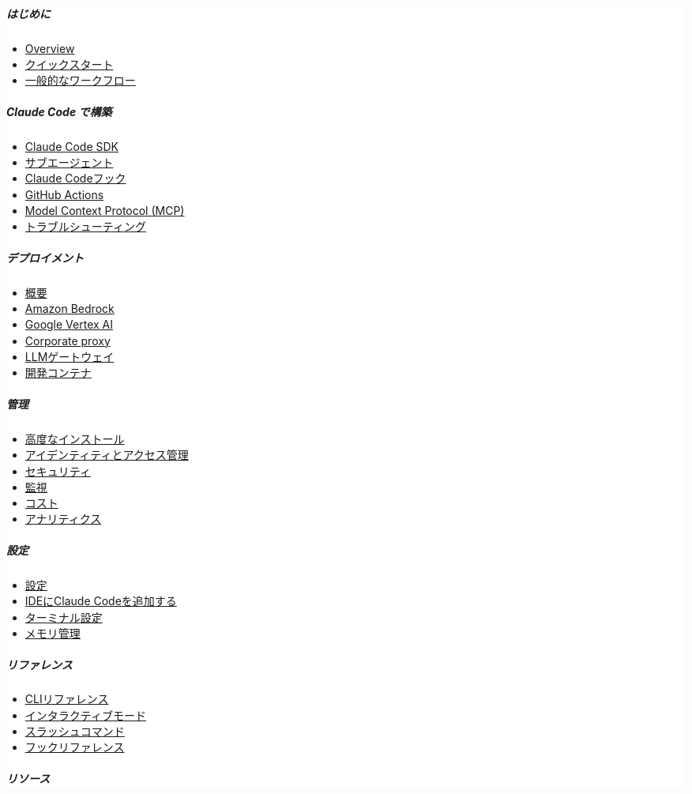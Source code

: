 ##### はじめに

  * [Overview](/ja/docs/claude-code/overview)
  * [クイックスタート](/ja/docs/claude-code/quickstart)
  * [一般的なワークフロー](/ja/docs/claude-code/common-workflows)



##### Claude Code で構築

  * [Claude Code SDK](/ja/docs/claude-code/sdk)
  * [サブエージェント](/ja/docs/claude-code/sub-agents)
  * [Claude Codeフック](/ja/docs/claude-code/hooks-guide)
  * [GitHub Actions](/ja/docs/claude-code/github-actions)
  * [Model Context Protocol (MCP)](/ja/docs/claude-code/mcp)
  * [トラブルシューティング](/ja/docs/claude-code/troubleshooting)



##### デプロイメント

  * [概要](/ja/docs/claude-code/third-party-integrations)
  * [Amazon Bedrock](/ja/docs/claude-code/amazon-bedrock)
  * [Google Vertex AI](/ja/docs/claude-code/google-vertex-ai)
  * [Corporate proxy](/ja/docs/claude-code/corporate-proxy)
  * [LLMゲートウェイ](/ja/docs/claude-code/llm-gateway)
  * [開発コンテナ](/ja/docs/claude-code/devcontainer)



##### 管理

  * [高度なインストール](/ja/docs/claude-code/setup)
  * [アイデンティティとアクセス管理](/ja/docs/claude-code/iam)
  * [セキュリティ](/ja/docs/claude-code/security)
  * [監視](/ja/docs/claude-code/monitoring-usage)
  * [コスト](/ja/docs/claude-code/costs)
  * [アナリティクス](/ja/docs/claude-code/analytics)



##### 設定

  * [設定](/ja/docs/claude-code/settings)
  * [IDEにClaude Codeを追加する](/ja/docs/claude-code/ide-integrations)
  * [ターミナル設定](/ja/docs/claude-code/terminal-config)
  * [メモリ管理](/ja/docs/claude-code/memory)



##### リファレンス

  * [CLIリファレンス](/ja/docs/claude-code/cli-reference)
  * [インタラクティブモード](/ja/docs/claude-code/interactive-mode)
  * [スラッシュコマンド](/ja/docs/claude-code/slash-commands)
  * [フックリファレンス](/ja/docs/claude-code/hooks)



##### リソース
